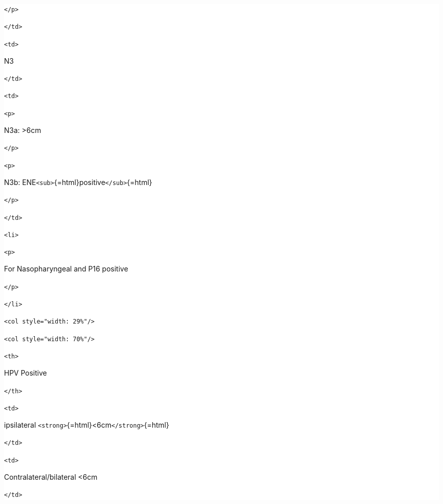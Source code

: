 ```{=html}
</p>
```
```{=html}
</td>
```
```{=html}
<td>
```
N3
```{=html}
</td>
```
```{=html}
<td>
```
```{=html}
<p>
```
N3a: \>6cm
```{=html}
</p>
```
```{=html}
<p>
```
N3b: ENE`<sub>`{=html}positive`</sub>`{=html}
```{=html}
</p>
```
```{=html}
</td>
```
```{=html}
<li>
```
```{=html}
<p>
```
For Nasopharyngeal and P16 positive
```{=html}
</p>
```
```{=html}
</li>
```
```{=html}
<col style="width: 29%"/>
```
```{=html}
<col style="width: 70%"/>
```
```{=html}
<th>
```
HPV Positive
```{=html}
</th>
```
```{=html}
<td>
```
ipsilateral `<strong>`{=html}\<6cm`</strong>`{=html}
```{=html}
</td>
```
```{=html}
<td>
```
Contralateral/bilateral \<6cm
```{=html}
</td>
```